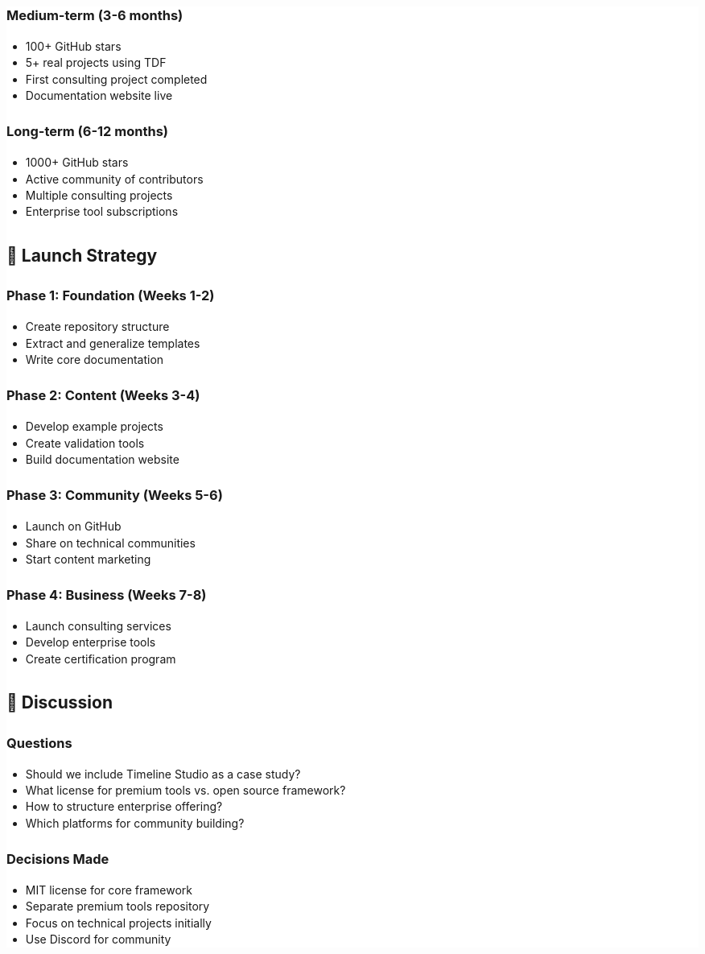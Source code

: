 ### Medium-term (3-6 months)
- 100+ GitHub stars
- 5+ real projects using TDF
- First consulting project completed
- Documentation website live

### Long-term (6-12 months)
- 1000+ GitHub stars
- Active community of contributors
- Multiple consulting projects
- Enterprise tool subscriptions

## 🚀 Launch Strategy

### Phase 1: Foundation (Weeks 1-2)
- Create repository structure
- Extract and generalize templates
- Write core documentation

### Phase 2: Content (Weeks 3-4)
- Develop example projects
- Create validation tools
- Build documentation website

### Phase 3: Community (Weeks 5-6)
- Launch on GitHub
- Share on technical communities
- Start content marketing

### Phase 4: Business (Weeks 7-8)
- Launch consulting services
- Develop enterprise tools
- Create certification program

## 💬 Discussion

### Questions
- Should we include Timeline Studio as a case study?
- What license for premium tools vs. open source framework?
- How to structure enterprise offering?
- Which platforms for community building?

### Decisions Made
- MIT license for core framework
- Separate premium tools repository
- Focus on technical projects initially
- Use Discord for community
